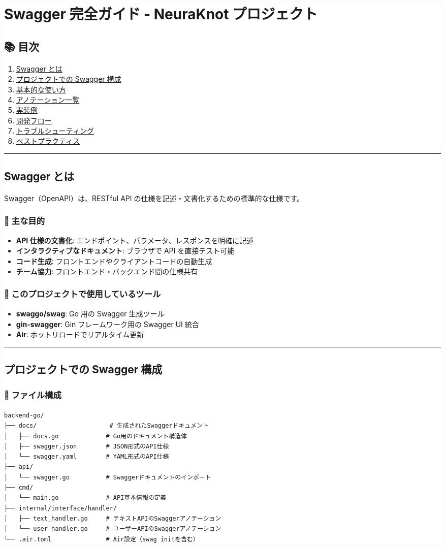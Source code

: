 # Swagger 完全ガイド - NeuraKnot プロジェクト

## 📚 目次

1. [Swagger とは](#swaggerとは)
2. [プロジェクトでの Swagger 構成](#プロジェクトでのswagger構成)
3. [基本的な使い方](#基本的な使い方)
4. [アノテーション一覧](#アノテーション一覧)
5. [実装例](#実装例)
6. [開発フロー](#開発フロー)
7. [トラブルシューティング](#トラブルシューティング)
8. [ベストプラクティス](#ベストプラクティス)

---

## Swagger とは

Swagger（OpenAPI）は、RESTful API の仕様を記述・文書化するための標準的な仕様です。

### 🎯 主な目的

- **API 仕様の文書化**: エンドポイント、パラメータ、レスポンスを明確に記述
- **インタラクティブなドキュメント**: ブラウザで API を直接テスト可能
- **コード生成**: フロントエンドやクライアントコードの自動生成
- **チーム協力**: フロントエンド・バックエンド間の仕様共有

### 🔧 このプロジェクトで使用しているツール

- **swaggo/swag**: Go 用の Swagger 生成ツール
- **gin-swagger**: Gin フレームワーク用の Swagger UI 統合
- **Air**: ホットリロードでリアルタイム更新

---

## プロジェクトでの Swagger 構成

### 📁 ファイル構成

```
backend-go/
├── docs/                    # 生成されたSwaggerドキュメント
│   ├── docs.go             # Go用のドキュメント構造体
│   ├── swagger.json        # JSON形式のAPI仕様
│   └── swagger.yaml        # YAML形式のAPI仕様
├── api/
│   └── swagger.go          # Swaggerドキュメントのインポート
├── cmd/
│   └── main.go             # API基本情報の定義
├── internal/interface/handler/
│   ├── text_handler.go     # テキストAPIのSwaggerアノテーション
│   └── user_handler.go     # ユーザーAPIのSwaggerアノテーション
└── .air.toml               # Air設定（swag initを含む）
```
